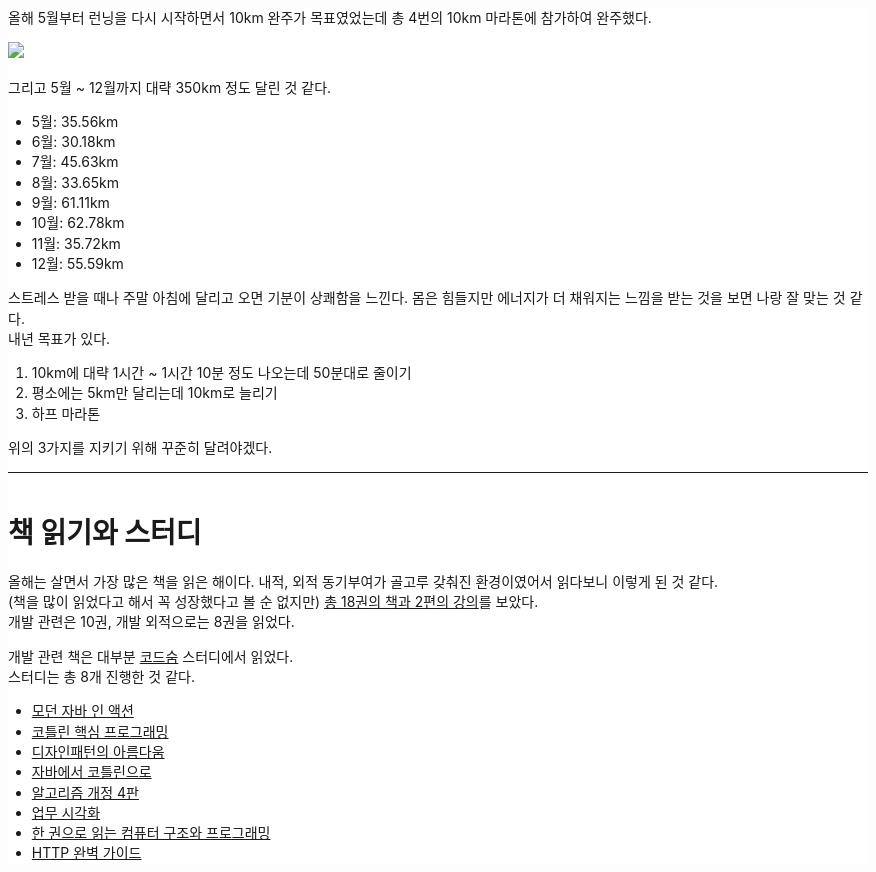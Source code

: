 올해 5월부터 런닝을 다시 시작하면서 10km 완주가 목표였었는데 총 4번의 10km 마라톤에 참가하여 완주했다.  

![](imgs/running.png)

그리고 5월 ~ 12월까지 대략 350km 정도 달린 것 같다.  

- 5월: 35.56km
- 6월: 30.18km
- 7월: 45.63km
- 8월: 33.65km
- 9월: 61.11km
- 10월: 62.78km
- 11월: 35.72km
- 12월: 55.59km
  
스트레스 받을 때나 주말 아침에 달리고 오면 기분이 상쾌함을 느낀다. 몸은 힘들지만 에너지가 더 채워지는 느낌을 받는 것을 보면 나랑 잘 맞는 것 같다.  
내년 목표가 있다.  

1. 10km에 대략 1시간 ~ 1시간 10분 정도 나오는데 50분대로 줄이기
2. 평소에는 5km만 달리는데 10km로 늘리기
3. 하프 마라톤
  
위의 3가지를 지키기 위해 꾸준히 달려야겠다.

***

# 책 읽기와 스터디

올해는 살면서 가장 많은 책을 읽은 해이다. 내적, 외적 동기부여가 골고루 갖춰진 환경이였어서 읽다보니 이렇게 된 것 같다.  
(책을 많이 읽었다고 해서 꼭 성장했다고 볼 순 없지만) [총 18권의 책과 2편의 강의](https://jdalma.github.io/2023y/bookReview/bookReview/)를 보았다.  
개발 관련은 10권, 개발 외적으로는 8권을 읽었다.  
  
개발 관련 책은 대부분 [코드숨](https://www.codesoom.com/) 스터디에서 읽었다.  
스터디는 총 8개 진행한 것 같다.  
  
- [모던 자바 인 액션](https://jdalma.github.io/2023y/bookReview/bookReview/#%EB%AA%A8%EB%8D%98-%EC%9E%90%EB%B0%94-%EC%9D%B8-%EC%95%A1%EC%85%98)
- [코틀린 핵심 프로그래밍](https://jdalma.github.io/2023y/bookReview/bookReview/#%EC%BD%94%ED%8B%80%EB%A6%B0-%ED%95%B5%EC%8B%AC-%ED%94%84%EB%A1%9C%EA%B7%B8%EB%9E%98%EB%B0%8D)
- [디자인패턴의 아름다움](https://jdalma.github.io/2023y/bookReview/bookReview/#%EB%94%94%EC%9E%90%EC%9D%B8-%ED%8C%A8%ED%84%B4%EC%9D%98-%EC%95%84%EB%A6%84%EB%8B%A4%EC%9B%80)
- [자바에서 코틀린으로](https://jdalma.github.io/2023y/bookReview/bookReview/#%EC%9E%90%EB%B0%94%EC%97%90%EC%84%9C-%EC%BD%94%ED%8B%80%EB%A6%B0%EC%9C%BC%EB%A1%9C)
- [알고리즘 개정 4판](https://jdalma.github.io/2023y/bookReview/bookReview/#%EC%95%8C%EA%B3%A0%EB%A6%AC%EC%A6%98-%EA%B0%9C%EC%A0%95-4%ED%8C%90)
- [업무 시각화](https://jdalma.github.io/2023y/bookReview/bookReview/#%EC%97%85%EB%AC%B4-%EC%8B%9C%EA%B0%81%ED%99%94)
- [한 권으로 읽는 컴퓨터 구조와 프로그래밍](https://jdalma.github.io/2023y/bookReview/bookReview/#%ED%95%9C-%EA%B6%8C%EC%9C%BC%EB%A1%9C-%EC%9D%BD%EB%8A%94-%EC%BB%B4%ED%93%A8%ED%84%B0-%EA%B5%AC%EC%A1%B0%EC%99%80-%ED%94%84%EB%A1%9C%EA%B7%B8%EB%9E%98%EB%B0%8D)
- [HTTP 완벽 가이드](https://jdalma.github.io/2023y/bookReview/bookReview/#http-%EC%99%84%EB%B2%BD-%EA%B0%80%EC%9D%B4%EB%93%9C)
  